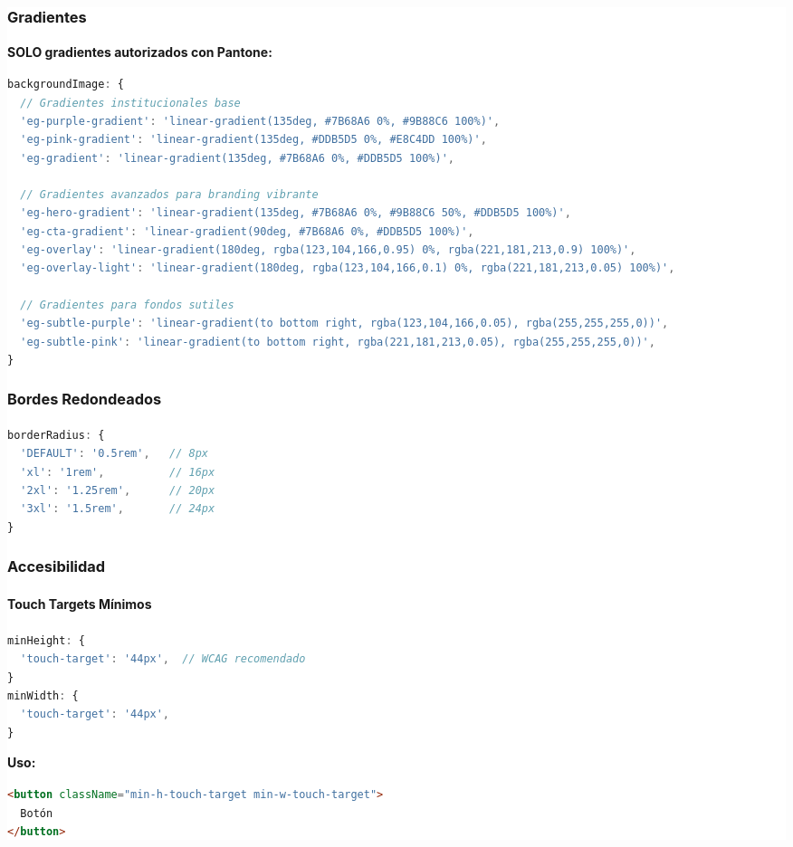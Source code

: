 ### Gradientes

**SOLO gradientes autorizados con Pantone:**

```javascript
backgroundImage: {
  // Gradientes institucionales base
  'eg-purple-gradient': 'linear-gradient(135deg, #7B68A6 0%, #9B88C6 100%)',
  'eg-pink-gradient': 'linear-gradient(135deg, #DDB5D5 0%, #E8C4DD 100%)',
  'eg-gradient': 'linear-gradient(135deg, #7B68A6 0%, #DDB5D5 100%)',

  // Gradientes avanzados para branding vibrante
  'eg-hero-gradient': 'linear-gradient(135deg, #7B68A6 0%, #9B88C6 50%, #DDB5D5 100%)',
  'eg-cta-gradient': 'linear-gradient(90deg, #7B68A6 0%, #DDB5D5 100%)',
  'eg-overlay': 'linear-gradient(180deg, rgba(123,104,166,0.95) 0%, rgba(221,181,213,0.9) 100%)',
  'eg-overlay-light': 'linear-gradient(180deg, rgba(123,104,166,0.1) 0%, rgba(221,181,213,0.05) 100%)',

  // Gradientes para fondos sutiles
  'eg-subtle-purple': 'linear-gradient(to bottom right, rgba(123,104,166,0.05), rgba(255,255,255,0))',
  'eg-subtle-pink': 'linear-gradient(to bottom right, rgba(221,181,213,0.05), rgba(255,255,255,0))',
}
```

### Bordes Redondeados

```javascript
borderRadius: {
  'DEFAULT': '0.5rem',   // 8px
  'xl': '1rem',          // 16px
  '2xl': '1.25rem',      // 20px
  '3xl': '1.5rem',       // 24px
}
```

### Accesibilidad

#### **Touch Targets Mínimos**
```javascript
minHeight: {
  'touch-target': '44px',  // WCAG recomendado
}
minWidth: {
  'touch-target': '44px',
}
```

**Uso:**
```html
<button className="min-h-touch-target min-w-touch-target">
  Botón
</button>
```

